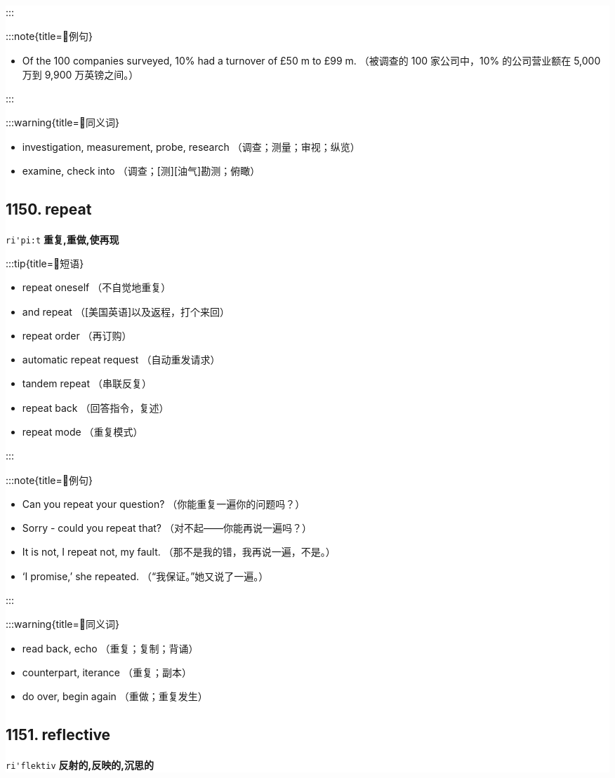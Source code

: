 :::

:::note{title=🎤例句}

- Of the 100 companies surveyed, 10% had a turnover of £50 m to £99 m. （被调查的 100 家公司中，10% 的公司营业额在 5,000 万到 9,900 万英镑之间。）

:::

:::warning{title=🤔同义词}

- investigation, measurement, probe, research （调查；测量；审视；纵览）

- examine, check into （调查；[测][油气]勘测；俯瞰）


## 1150. repeat

`ri'pi:t`  **重复,重做,使再现**

:::tip{title=🤩短语}

- repeat oneself （不自觉地重复）

- and repeat （[美国英语]以及返程，打个来回）

- repeat order （再订购）

- automatic repeat request （自动重发请求）

- tandem repeat （串联反复）

- repeat back （回答指令，复述）

- repeat mode （重复模式）

:::

:::note{title=🎤例句}

- Can you repeat your question? （你能重复一遍你的问题吗？）

- Sorry - could you repeat that? （对不起——你能再说一遍吗？）

- It is not, I repeat not, my fault. （那不是我的错，我再说一遍，不是。）

- ‘I promise,’ she repeated. （“我保证。”她又说了一遍。）

:::

:::warning{title=🤔同义词}

- read back, echo （重复；复制；背诵）

- counterpart, iterance （重复；副本）

- do over, begin again （重做；重复发生）


## 1151. reflective

`ri'flektiv`  **反射的,反映的,沉思的**
